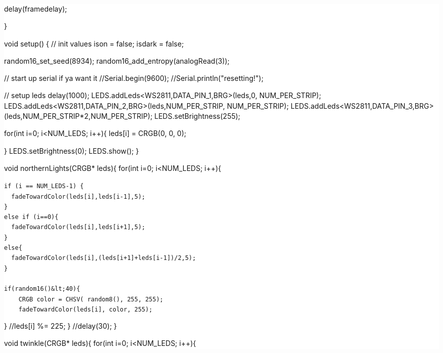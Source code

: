   delay(framedelay);


}


void setup() {
  // init values
  ison = false;
  isdark = false;

  random16_set_seed(8934);
  random16_add_entropy(analogRead(3));

  // start up serial if ya want it
  //Serial.begin(9600);
  //Serial.println("resetting!");

  // setup leds
  delay(1000);
  LEDS.addLeds&lt;WS2811,DATA_PIN_1,BRG>(leds,0, NUM_PER_STRIP);
  LEDS.addLeds&lt;WS2811,DATA_PIN_2,BRG>(leds,NUM_PER_STRIP, NUM_PER_STRIP);
  LEDS.addLeds&lt;WS2811,DATA_PIN_3,BRG>(leds,NUM_PER_STRIP*2,NUM_PER_STRIP);
  LEDS.setBrightness(255);

  for(int i=0; i&lt;NUM_LEDS; i++){
        leds[i] = CRGB(0, 0, 0);

  }
  LEDS.setBrightness(0);
  LEDS.show();
}



void northernLights(CRGB* leds){
  for(int i=0; i&lt;NUM_LEDS; i++){

    if (i == NUM_LEDS-1) {
      fadeTowardColor(leds[i],leds[i-1],5);
    }
    else if (i==0){
      fadeTowardColor(leds[i],leds[i+1],5);
    }
    else{
      fadeTowardColor(leds[i],(leds[i+1]+leds[i-1])/2,5);
    }

    if(random16()&lt;40){
        CRGB color = CHSV( random8(), 255, 255);
        fadeTowardColor(leds[i], color, 255);
  }
  //leds[i] %= 225;
  }
  //delay(30);
}

void twinkle(CRGB* leds){
  for(int i=0; i&lt;NUM_LEDS; i++){

